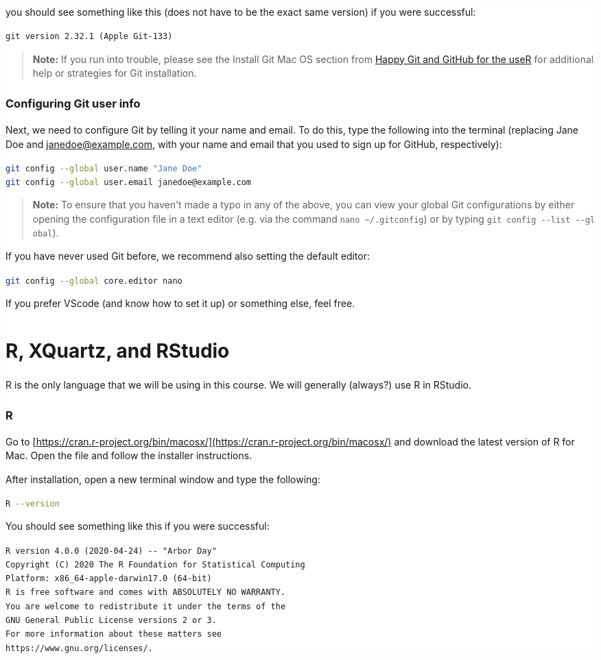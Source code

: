 you should see something like this (does not have to be the exact same version) if you were successful:

```
git version 2.32.1 (Apple Git-133)
```

> **Note:** If you run into trouble, please see the Install Git
> Mac OS section from [Happy Git and GitHub for the useR](http://happygitwithr.com/install-git.html#mac-os)
> for additional help or strategies for Git installation.


### Configuring Git user info

Next, we need to configure Git by telling it your name and email.
To do this, type the following into the terminal
(replacing Jane Doe and janedoe@example.com, with your name and email that
you used to sign up for GitHub, respectively):

```bash
git config --global user.name "Jane Doe"
git config --global user.email janedoe@example.com
```

> **Note:** To ensure that you haven't made a typo in any of the above,
> you can view your global Git configurations by either opening the
> configuration file in a text editor (e.g. via the command `nano ~/.gitconfig`)
> or by typing `git config --list --global`).

If you have never used Git before, we recommend also setting the default editor:

```bash
git config --global core.editor nano
```

If you prefer VScode (and know how to set it up) or something else, feel free.

# R, XQuartz, and RStudio

R is the only language that we will be using in this course.
We will generally (always?) use R in RStudio.

### R

Go to [https://cran.r-project.org/bin/macosx/](https://cran.r-project.org/bin/macosx/)
and download the latest version of R for Mac. Open the file and follow the installer instructions.

After installation, open a new terminal window and type the following:

```bash
R --version
```

You should see something like this if you were successful:

```
R version 4.0.0 (2020-04-24) -- "Arbor Day"
Copyright (C) 2020 The R Foundation for Statistical Computing
Platform: x86_64-apple-darwin17.0 (64-bit)
R is free software and comes with ABSOLUTELY NO WARRANTY.
You are welcome to redistribute it under the terms of the
GNU General Public License versions 2 or 3.
For more information about these matters see
https://www.gnu.org/licenses/.
```
